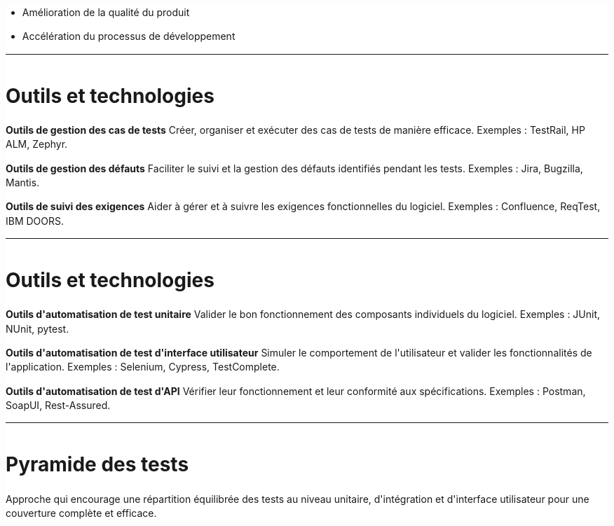- Amélioration de la qualité du produit 

- Accélération du processus de développement

---
# Outils et technologies

**Outils de gestion des cas de tests**
Créer, organiser et exécuter des cas de tests de manière efficace. 
Exemples : TestRail, HP ALM, Zephyr.

**Outils de gestion des défauts**
Faciliter le suivi et la gestion des défauts identifiés pendant les tests. Exemples : Jira, Bugzilla, Mantis.

**Outils de suivi des exigences**
Aider à gérer et à suivre les exigences fonctionnelles du logiciel.
Exemples : Confluence, ReqTest, IBM DOORS.

---
# Outils et technologies


**Outils d'automatisation de test unitaire**
Valider le bon fonctionnement des composants individuels du logiciel.
Exemples : JUnit, NUnit, pytest.

**Outils d'automatisation de test d'interface utilisateur**
Simuler le comportement de l'utilisateur et valider les fonctionnalités de l'application. 
Exemples : Selenium, Cypress, TestComplete.

**Outils d'automatisation de test d'API**
Vérifier leur fonctionnement et leur conformité aux spécifications. 
Exemples : Postman, SoapUI, Rest-Assured.

---
# Pyramide des tests
Approche qui encourage une répartition équilibrée des tests au niveau unitaire, d'intégration et d'interface utilisateur pour une couverture complète et efficace.
<style>
img[alt~="pyramid"] {
  display: block;
  margin: 0 auto;
}
</style>